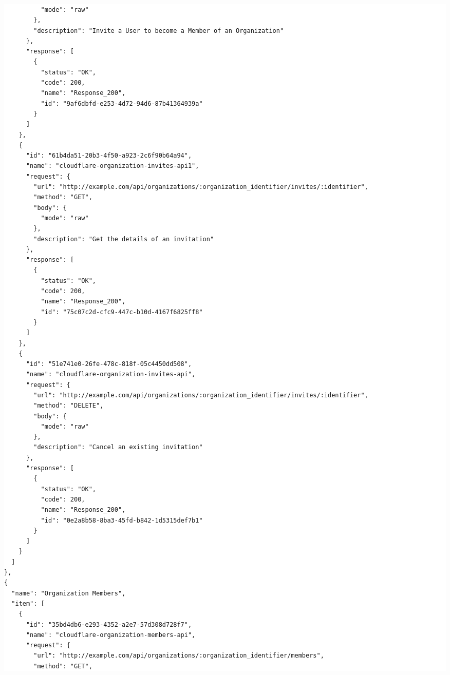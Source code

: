               "mode": "raw"
            },
            "description": "Invite a User to become a Member of an Organization"
          },
          "response": [
            {
              "status": "OK",
              "code": 200,
              "name": "Response_200",
              "id": "9af6dbfd-e253-4d72-94d6-87b41364939a"
            }
          ]
        },
        {
          "id": "61b4da51-20b3-4f50-a923-2c6f90b64a94",
          "name": "cloudflare-organization-invites-api1",
          "request": {
            "url": "http://example.com/api/organizations/:organization_identifier/invites/:identifier",
            "method": "GET",
            "body": {
              "mode": "raw"
            },
            "description": "Get the details of an invitation"
          },
          "response": [
            {
              "status": "OK",
              "code": 200,
              "name": "Response_200",
              "id": "75c07c2d-cfc9-447c-b10d-4167f6825ff8"
            }
          ]
        },
        {
          "id": "51e741e0-26fe-478c-818f-05c4450dd508",
          "name": "cloudflare-organization-invites-api",
          "request": {
            "url": "http://example.com/api/organizations/:organization_identifier/invites/:identifier",
            "method": "DELETE",
            "body": {
              "mode": "raw"
            },
            "description": "Cancel an existing invitation"
          },
          "response": [
            {
              "status": "OK",
              "code": 200,
              "name": "Response_200",
              "id": "0e2a8b58-8ba3-45fd-b842-1d5315def7b1"
            }
          ]
        }
      ]
    },
    {
      "name": "Organization Members",
      "item": [
        {
          "id": "35bd4db6-e293-4352-a2e7-57d308d728f7",
          "name": "cloudflare-organization-members-api",
          "request": {
            "url": "http://example.com/api/organizations/:organization_identifier/members",
            "method": "GET",